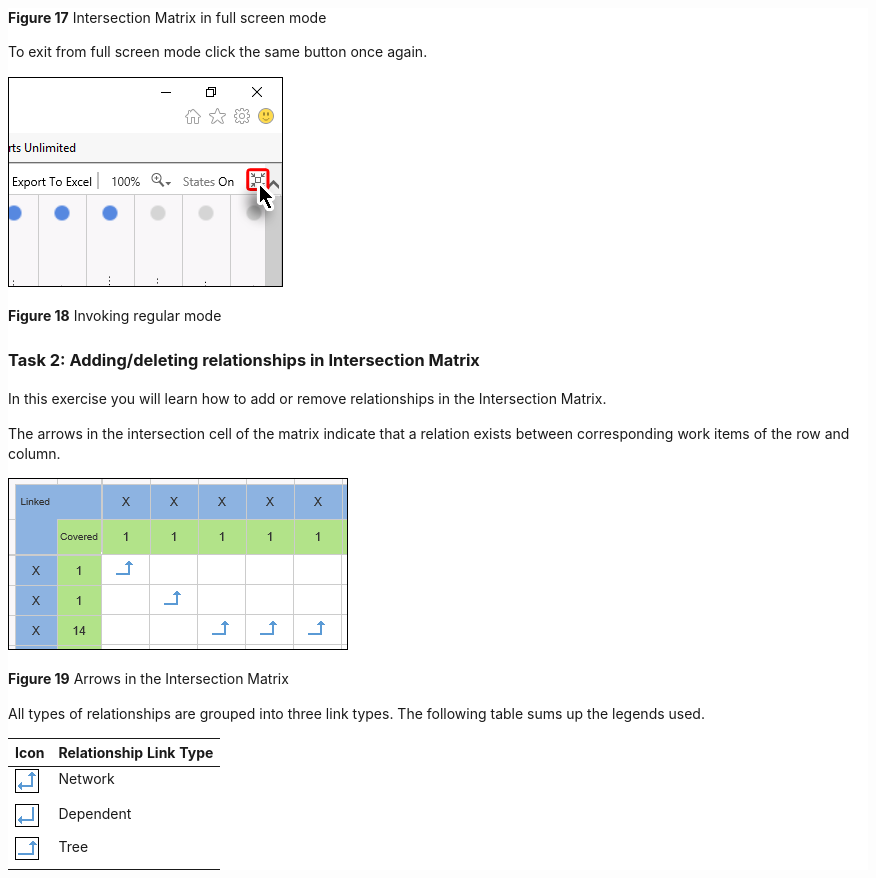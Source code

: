    **Figure 17** Intersection Matrix in full screen mode

   To exit from full screen mode click the same button once again.

   ![](images/102.png)

   **Figure 18** Invoking regular mode

###  Task 2: Adding/deleting relationships in Intersection Matrix

In this exercise you will learn how to add or remove relationships in the Intersection Matrix.

The arrows in the intersection cell of the matrix indicate that a
relation exists between corresponding work items of the row and column.

![](images/103.png)

**Figure 19** Arrows in the Intersection Matrix

All types of relationships are grouped into three link types. The
following table sums up the legends used.

<table width="50%">
   <thead>
      <tr>
         <th><b>Icon</b></th>
         <th><b>Relationship Link Type</b></th>
      </tr>
   </thead>
   <tr>
      <td><img src="images/01.png"></td>
      <td>Network</td>
   </tr>
   <tr>
      <td><img src="images/02.png"></td>
      <td>Dependent</td>
   </tr>
   <tr>
      <td><img src="images/03.png"></td>
      <td>Tree</td>